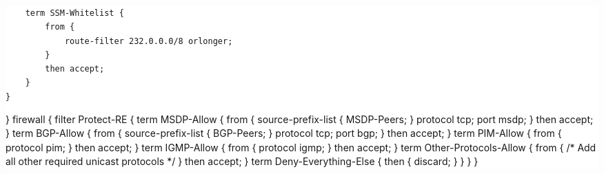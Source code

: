         term SSM-Whitelist {
            from {
                route-filter 232.0.0.0/8 orlonger;
            }
            then accept;
        }
    }
}
firewall {
    filter Protect-RE {
        term MSDP-Allow {
            from {
                source-prefix-list {
                    MSDP-Peers;
                }
                protocol tcp;
                port msdp;
            }
            then accept;
        }
        term BGP-Allow {
            from {
                source-prefix-list {
                    BGP-Peers;
                }
                protocol tcp;
                port bgp;
            }
            then accept;
        }
        term PIM-Allow {
            from {
                protocol pim;
            }
            then accept;
        }
        term IGMP-Allow {
            from {
                protocol igmp;
            }
            then accept;
        }
        term Other-Protocols-Allow {
            from {
                /* Add all other required unicast protocols */
            }
            then accept;
        }
        term Deny-Everything-Else {
            then {
                discard;
            }
        }
    }
}
          